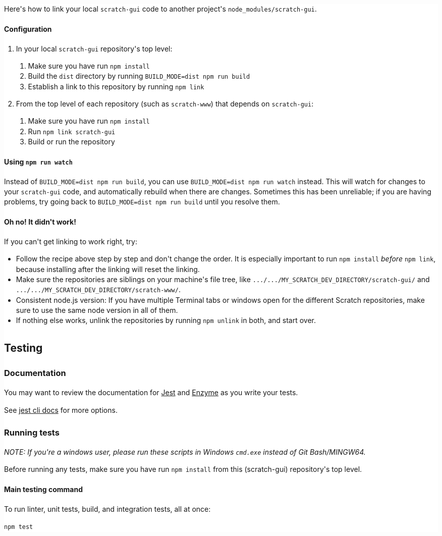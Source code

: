 Here's how to link your local `scratch-gui` code to another project's `node_modules/scratch-gui`.

#### Configuration

1. In your local `scratch-gui` repository's top level:
    1. Make sure you have run `npm install`
    2. Build the `dist` directory by running `BUILD_MODE=dist npm run build`
    3. Establish a link to this repository by running `npm link`

2. From the top level of each repository (such as `scratch-www`) that depends on `scratch-gui`:
    1. Make sure you have run `npm install`
    2. Run `npm link scratch-gui`
    3. Build or run the repository

#### Using `npm run watch`

Instead of `BUILD_MODE=dist npm run build`, you can use `BUILD_MODE=dist npm run watch` instead. This will watch for changes to your `scratch-gui` code, and automatically rebuild when there are changes. Sometimes this has been unreliable; if you are having problems, try going back to `BUILD_MODE=dist npm run build` until you resolve them.

#### Oh no! It didn't work!

If you can't get linking to work right, try:
* Follow the recipe above step by step and don't change the order. It is especially important to run `npm install` _before_ `npm link`, because installing after the linking will reset the linking.
* Make sure the repositories are siblings on your machine's file tree, like `.../.../MY_SCRATCH_DEV_DIRECTORY/scratch-gui/` and `.../.../MY_SCRATCH_DEV_DIRECTORY/scratch-www/`.
* Consistent node.js version: If you have multiple Terminal tabs or windows open for the different Scratch repositories, make sure to use the same node version in all of them.
* If nothing else works, unlink the repositories by running `npm unlink` in both, and start over.

## Testing
### Documentation

You may want to review the documentation for [Jest](https://facebook.github.io/jest/docs/en/api.html) and [Enzyme](http://airbnb.io/enzyme/docs/api/) as you write your tests.

See [jest cli docs](https://facebook.github.io/jest/docs/en/cli.html#content) for more options.

### Running tests

*NOTE: If you're a windows user, please run these scripts in Windows `cmd.exe`  instead of Git Bash/MINGW64.*

Before running any tests, make sure you have run `npm install` from this (scratch-gui) repository's top level.

#### Main testing command

To run linter, unit tests, build, and integration tests, all at once:
```bash
npm test
```
